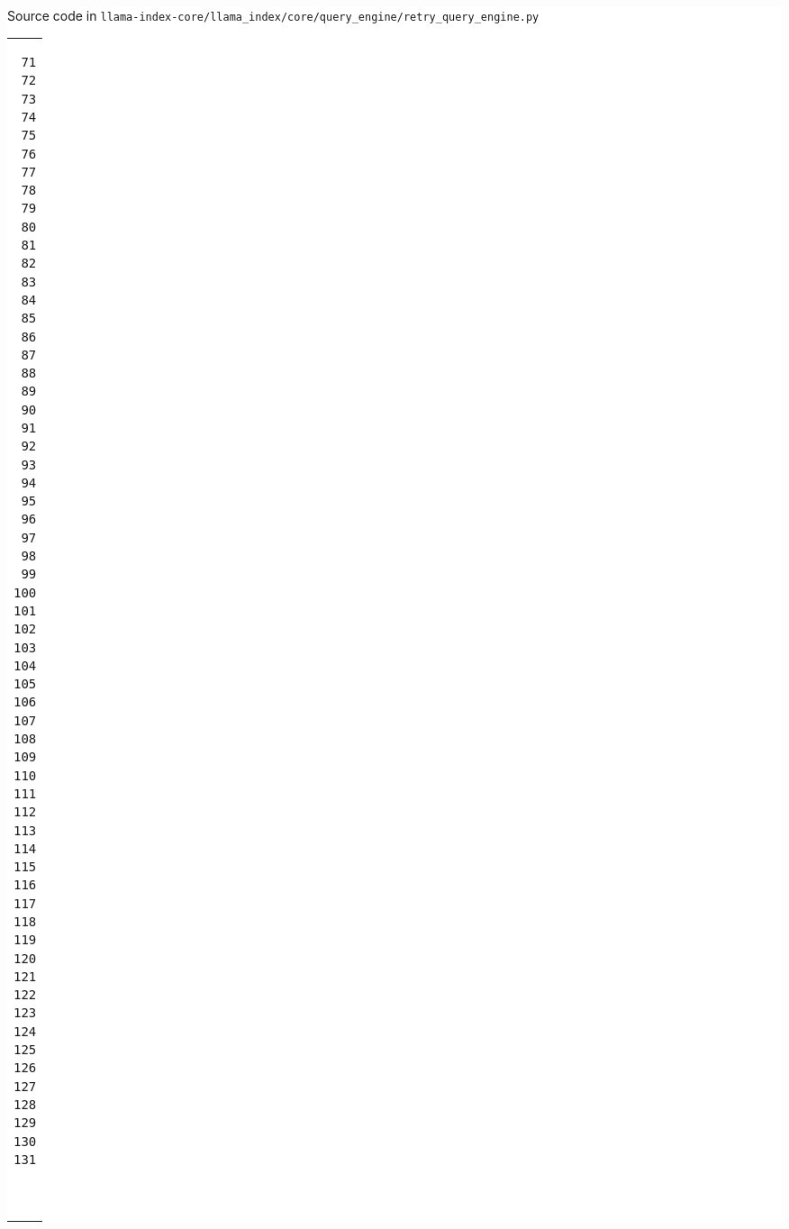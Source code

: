 Source code in `llama-index-core/llama_index/core/query_engine/retry_query_engine.py`

<table class="highlighttable"><tbody><tr><td class="linenos"><div class="linenodiv"><pre><span></span><span class="normal"> 71</span>
<span class="normal"> 72</span>
<span class="normal"> 73</span>
<span class="normal"> 74</span>
<span class="normal"> 75</span>
<span class="normal"> 76</span>
<span class="normal"> 77</span>
<span class="normal"> 78</span>
<span class="normal"> 79</span>
<span class="normal"> 80</span>
<span class="normal"> 81</span>
<span class="normal"> 82</span>
<span class="normal"> 83</span>
<span class="normal"> 84</span>
<span class="normal"> 85</span>
<span class="normal"> 86</span>
<span class="normal"> 87</span>
<span class="normal"> 88</span>
<span class="normal"> 89</span>
<span class="normal"> 90</span>
<span class="normal"> 91</span>
<span class="normal"> 92</span>
<span class="normal"> 93</span>
<span class="normal"> 94</span>
<span class="normal"> 95</span>
<span class="normal"> 96</span>
<span class="normal"> 97</span>
<span class="normal"> 98</span>
<span class="normal"> 99</span>
<span class="normal">100</span>
<span class="normal">101</span>
<span class="normal">102</span>
<span class="normal">103</span>
<span class="normal">104</span>
<span class="normal">105</span>
<span class="normal">106</span>
<span class="normal">107</span>
<span class="normal">108</span>
<span class="normal">109</span>
<span class="normal">110</span>
<span class="normal">111</span>
<span class="normal">112</span>
<span class="normal">113</span>
<span class="normal">114</span>
<span class="normal">115</span>
<span class="normal">116</span>
<span class="normal">117</span>
<span class="normal">118</span>
<span class="normal">119</span>
<span class="normal">120</span>
<span class="normal">121</span>
<span class="normal">122</span>
<span class="normal">123</span>
<span class="normal">124</span>
<span class="normal">125</span>
<span class="normal">126</span>
<span class="normal">127</span>
<span class="normal">128</span>
<span class="normal">129</span>
<span class="normal">130</span>
<span class="normal">131</span>
